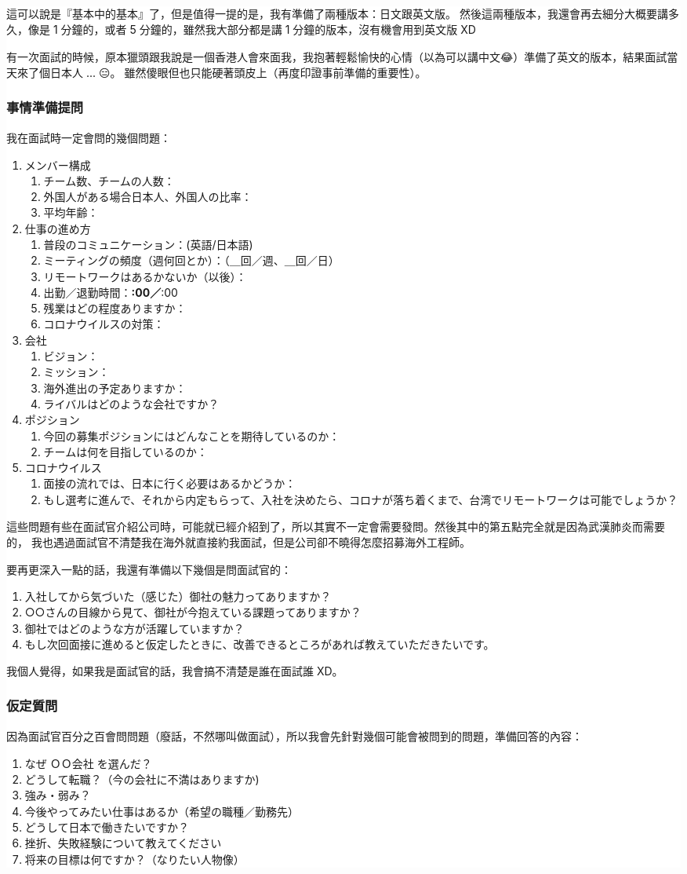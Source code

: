 這可以說是『基本中的基本』了，但是值得一提的是，我有準備了兩種版本：日文跟英文版。
然後這兩種版本，我還會再去細分大概要講多久，像是 1 分鐘的，或者 5 分鐘的，雖然我大部分都是講 1 分鐘的版本，沒有機會用到英文版 XD

有一次面試的時候，原本獵頭跟我說是一個香港人會來面我，我抱著輕鬆愉快的心情（以為可以講中文😂）準備了英文的版本，結果面試當天來了個日本人 ... 😑。
雖然傻眼但也只能硬著頭皮上（再度印證事前準備的重要性）。

### 事情準備提問

我在面試時一定會問的幾個問題：

1. メンバー構成
    1. チーム数、チームの人数：
    2. 外国人がある場合日本人、外国人の比率：
    3. 平均年齢：
2. 仕事の進め方
    1. 普段のコミュニケーション：(英語/日本語)
    2. ミーティングの頻度（週何回とか）：（＿回／週、＿回／日）
    3. リモートワークはあるかないか（以後）：
    4. 出勤／退勤時間：__:00／__:00
    5. 残業はどの程度ありますか：
    6. コロナウイルスの対策：
3. 会社
    1. ビジョン：
    2. ミッション：
    3. 海外進出の予定ありますか：
    4. ライバルはどのような会社ですか？
4. ポジション
    1. 今回の募集ポジションにはどんなことを期待しているのか：
    2. チームは何を目指しているのか：
5. コロナウイルス
    1. 面接の流れでは、日本に行く必要はあるかどうか：
    2. もし選考に進んで、それから内定もらって、入社を決めたら、コロナが落ち着くまで、台湾でリモートワークは可能でしょうか？
    
這些問題有些在面試官介紹公司時，可能就已經介紹到了，所以其實不一定會需要發問。然後其中的第五點完全就是因為武漢肺炎而需要的，
我也遇過面試官不清楚我在海外就直接約我面試，但是公司卻不曉得怎麼招募海外工程師。

要再更深入一點的話，我還有準備以下幾個是問面試官的：

1. 入社してから気づいた（感じた）御社の魅力ってありますか？
2. ○○さんの目線から見て、御社が今抱えている課題ってありますか？
3. 御社ではどのような方が活躍していますか？
4. もし次回面接に進めると仮定したときに、改善できるところがあれば教えていただきたいです。

我個人覺得，如果我是面試官的話，我會搞不清楚是誰在面試誰 XD。

### 仮定質問

因為面試官百分之百會問問題（廢話，不然哪叫做面試），所以我會先針對幾個可能會被問到的問題，準備回答的內容：

1. なぜ ＯＯ会社 を選んだ？
2. どうして転職？（今の会社に不満はありますか)
3. 強み・弱み？
4. 今後やってみたい仕事はあるか（希望の職種／勤務先）
5. どうして日本で働きたいですか？
6. 挫折、失敗経験について教えてください
7. 将来の目標は何ですか？（なりたい人物像）
